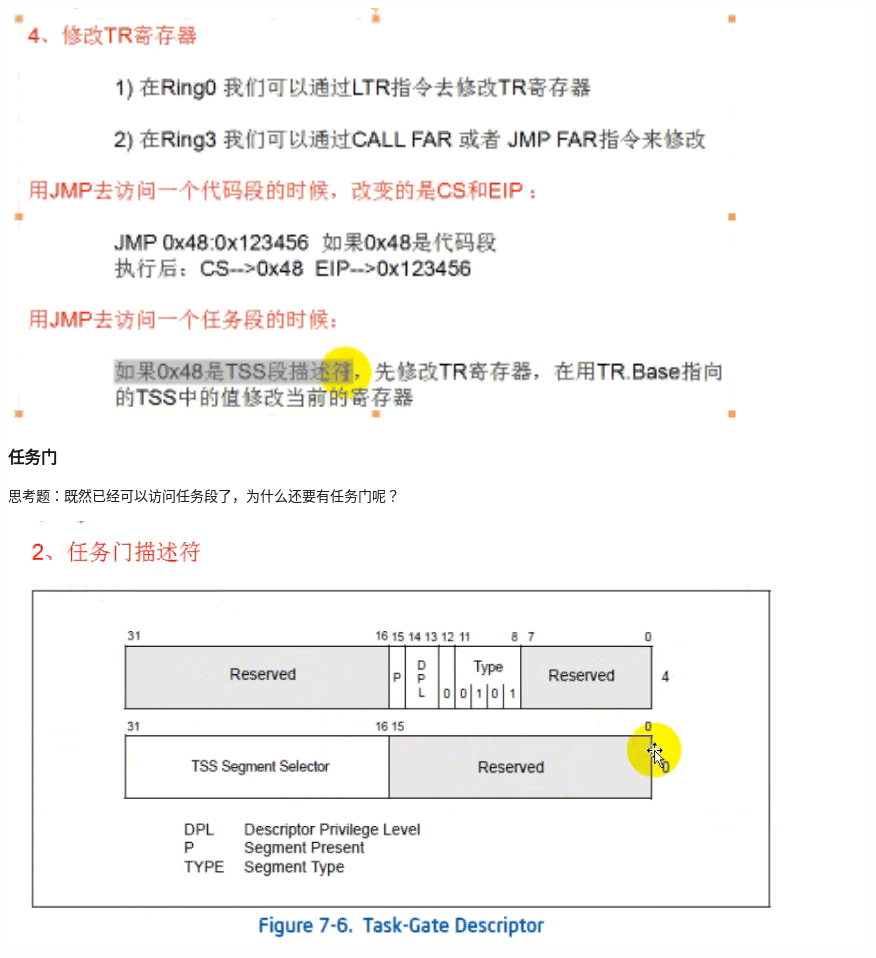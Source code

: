 ![image-20220117222740079](/img/image-20220117222740079.png)

### 任务门

思考题：既然已经可以访问任务段了，为什么还要有任务门呢？

![image-20220117223557732](/img/image-20220117223557732.png)
